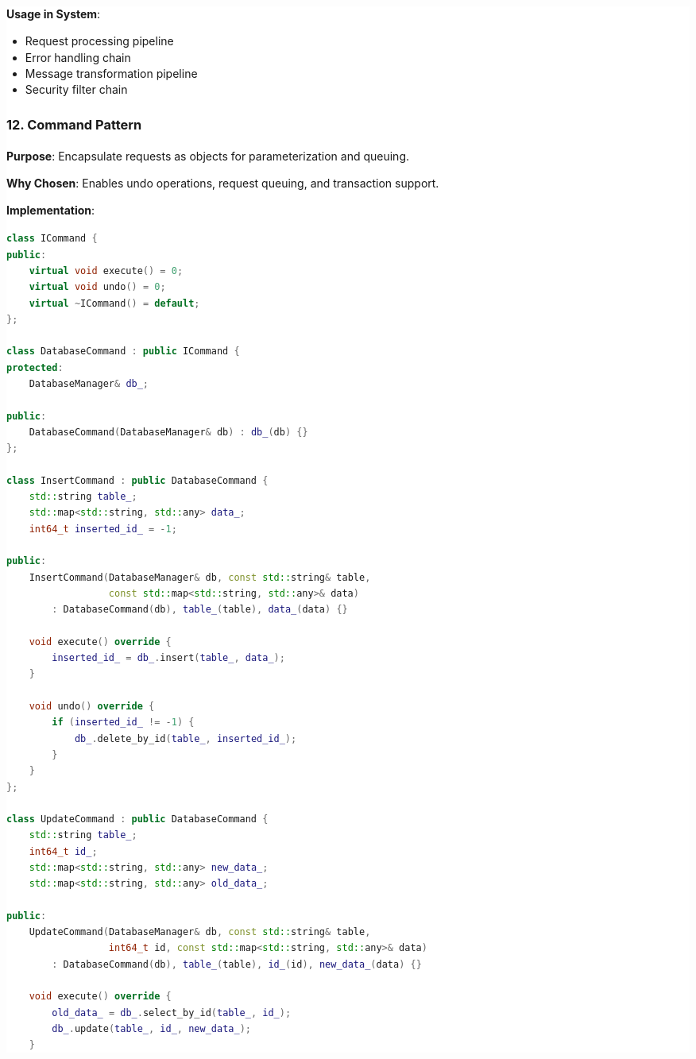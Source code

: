 **Usage in System**:
- Request processing pipeline
- Error handling chain
- Message transformation pipeline
- Security filter chain

### 12. Command Pattern

**Purpose**: Encapsulate requests as objects for parameterization and queuing.

**Why Chosen**: Enables undo operations, request queuing, and transaction support.

**Implementation**:
```cpp
class ICommand {
public:
    virtual void execute() = 0;
    virtual void undo() = 0;
    virtual ~ICommand() = default;
};

class DatabaseCommand : public ICommand {
protected:
    DatabaseManager& db_;

public:
    DatabaseCommand(DatabaseManager& db) : db_(db) {}
};

class InsertCommand : public DatabaseCommand {
    std::string table_;
    std::map<std::string, std::any> data_;
    int64_t inserted_id_ = -1;

public:
    InsertCommand(DatabaseManager& db, const std::string& table,
                  const std::map<std::string, std::any>& data)
        : DatabaseCommand(db), table_(table), data_(data) {}

    void execute() override {
        inserted_id_ = db_.insert(table_, data_);
    }

    void undo() override {
        if (inserted_id_ != -1) {
            db_.delete_by_id(table_, inserted_id_);
        }
    }
};

class UpdateCommand : public DatabaseCommand {
    std::string table_;
    int64_t id_;
    std::map<std::string, std::any> new_data_;
    std::map<std::string, std::any> old_data_;

public:
    UpdateCommand(DatabaseManager& db, const std::string& table,
                  int64_t id, const std::map<std::string, std::any>& data)
        : DatabaseCommand(db), table_(table), id_(id), new_data_(data) {}

    void execute() override {
        old_data_ = db_.select_by_id(table_, id_);
        db_.update(table_, id_, new_data_);
    }
```